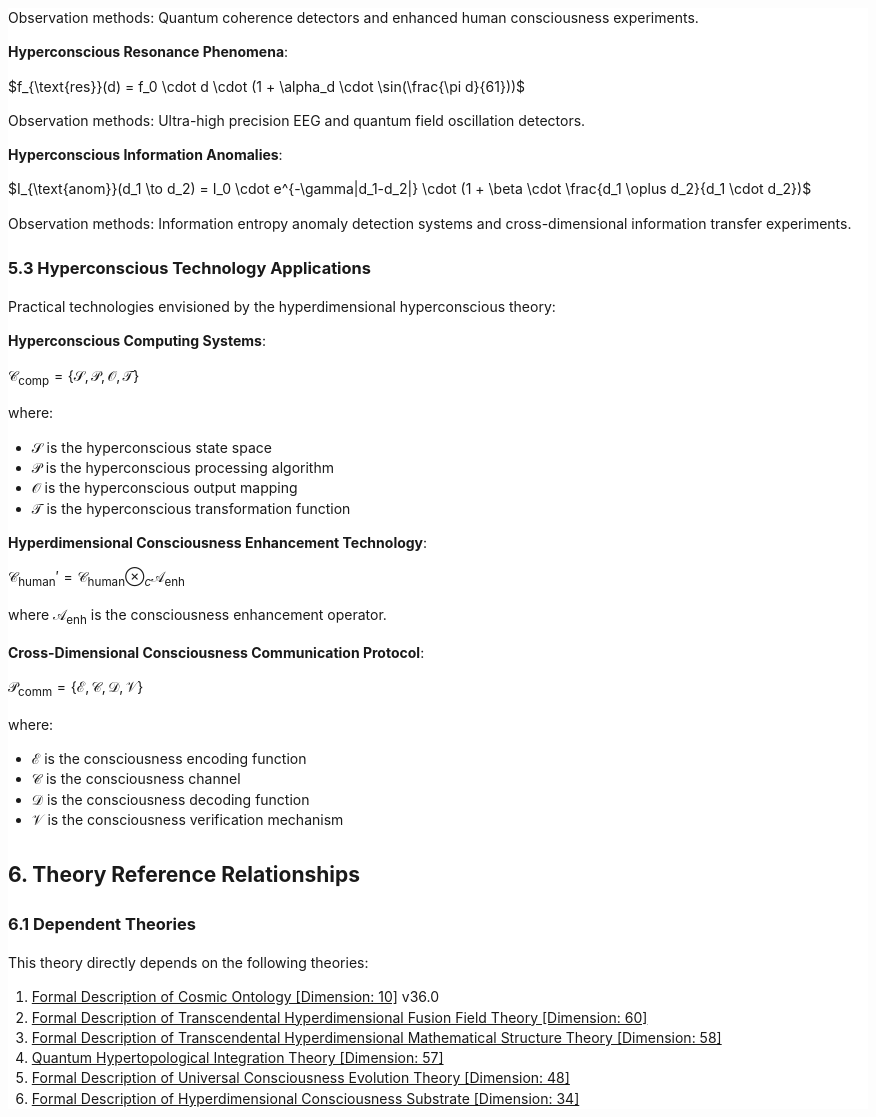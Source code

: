 Observation methods: Quantum coherence detectors and enhanced human consciousness experiments.

**Hyperconscious Resonance Phenomena**:

$`f_{\text{res}}(d) = f_0 \cdot d \cdot (1 + \alpha_d \cdot \sin(\frac{\pi d}{61}))`$

Observation methods: Ultra-high precision EEG and quantum field oscillation detectors.

**Hyperconscious Information Anomalies**:

$`I_{\text{anom}}(d_1 \to d_2) = I_0 \cdot e^{-\gamma|d_1-d_2|} \cdot (1 + \beta \cdot \frac{d_1 \oplus d_2}{d_1 \cdot d_2})`$

Observation methods: Information entropy anomaly detection systems and cross-dimensional information transfer experiments.

### 5.3 Hyperconscious Technology Applications

Practical technologies envisioned by the hyperdimensional hyperconscious theory:

**Hyperconscious Computing Systems**:

$`\mathcal{C}_{\text{comp}} = \{\mathcal{S}, \mathcal{P}, \mathcal{O}, \mathcal{T}\}`$

where:
- $`\mathcal{S}`$ is the hyperconscious state space
- $`\mathcal{P}`$ is the hyperconscious processing algorithm
- $`\mathcal{O}`$ is the hyperconscious output mapping
- $`\mathcal{T}`$ is the hyperconscious transformation function

**Hyperdimensional Consciousness Enhancement Technology**:

$`\mathcal{C}_{\text{human}}' = \mathcal{C}_{\text{human}} \otimes_c \mathcal{A}_{\text{enh}}`$

where $`\mathcal{A}_{\text{enh}}`$ is the consciousness enhancement operator.

**Cross-Dimensional Consciousness Communication Protocol**:

$`\mathcal{P}_{\text{comm}} = \{\mathcal{E}, \mathcal{C}, \mathcal{D}, \mathcal{V}\}`$

where:
- $`\mathcal{E}`$ is the consciousness encoding function
- $`\mathcal{C}`$ is the consciousness channel
- $`\mathcal{D}`$ is the consciousness decoding function
- $`\mathcal{V}`$ is the consciousness verification mechanism

## 6. Theory Reference Relationships

### 6.1 Dependent Theories

This theory directly depends on the following theories:

1. [Formal Description of Cosmic Ontology [Dimension: 10]](formal_theory_cosmic_ontology_en.md) v36.0
2. [Formal Description of Transcendental Hyperdimensional Fusion Field Theory [Dimension: 60]](formal_theory_transcendental_hyperdimensional_fusion_field_en.md)
3. [Formal Description of Transcendental Hyperdimensional Mathematical Structure Theory [Dimension: 58]](formal_theory_transcendental_hyperdimensional_mathematical_structure_en.md)
4. [Quantum Hypertopological Integration Theory [Dimension: 57]](formal_theory_quantum_hypertopological_integration_en.md)
5. [Formal Description of Universal Consciousness Evolution Theory [Dimension: 48]](formal_theory_universal_consciousness_evolution_en.md)
6. [Formal Description of Hyperdimensional Consciousness Substrate [Dimension: 34]](formal_theory_hyperdimensional_consciousness_substrate_en.md)
